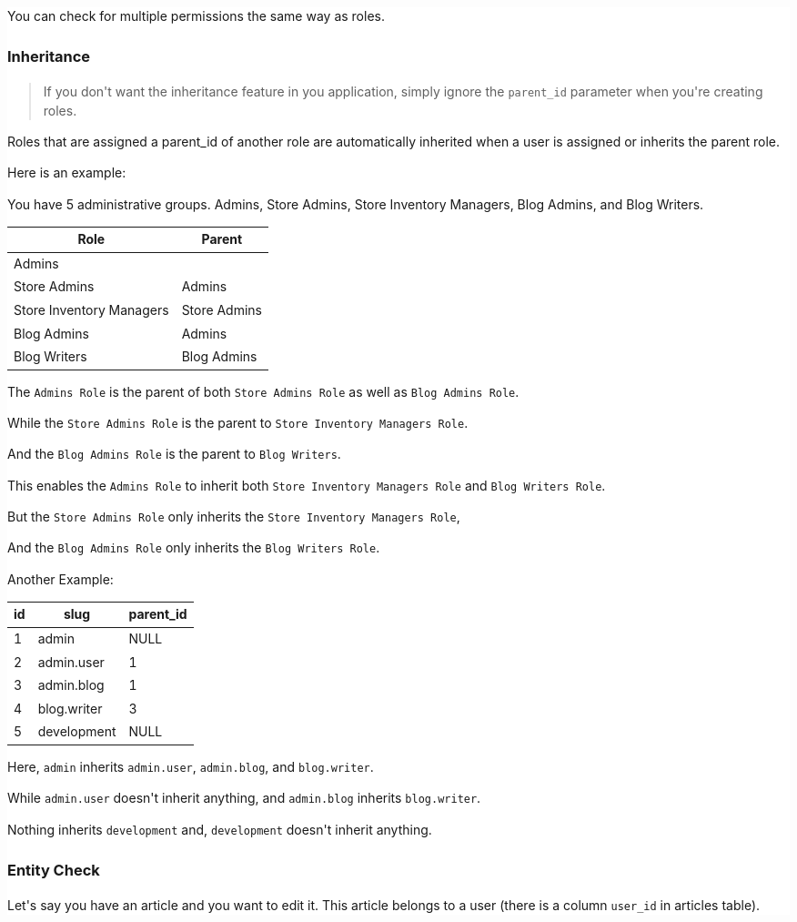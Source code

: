 You can check for multiple permissions the same way as roles.

### Inheritance

> If you don't want the inheritance feature in you application, simply ignore the `parent_id` parameter when you're creating roles.

Roles that are assigned a parent_id of another role are automatically inherited when a user is assigned or inherits the parent role.

Here is an example:

You have 5 administrative groups. Admins, Store Admins, Store Inventory Managers, Blog Admins, and Blog Writers.

Role                       | Parent       |
-----------                | -----------  |
Admins                     |              |
Store Admins               | Admins       |
Store Inventory Managers   | Store Admins |
Blog Admins                | Admins       |
Blog Writers               | Blog Admins  |

The `Admins Role` is the parent of both `Store Admins Role` as well as `Blog Admins Role`.

While the `Store Admins Role` is the parent to `Store Inventory Managers Role`.

And the `Blog Admins Role` is the parent to `Blog Writers`.

This enables the `Admins Role` to inherit both `Store Inventory Managers Role` and `Blog Writers Role`.

But the `Store Admins Role` only inherits the `Store Inventory Managers Role`,

And the `Blog Admins Role` only inherits the `Blog Writers Role`.


Another Example:

id  | slug        | parent_id   |
--- | ----------- | ----------- |
1   | admin       | NULL        |
2   | admin.user  | 1           |
3   | admin.blog  | 1           |
4   | blog.writer | 3           |
5   | development | NULL        |

Here, 
`admin` inherits `admin.user`, `admin.blog`, and `blog.writer`.

While `admin.user` doesn't inherit anything, and `admin.blog` inherits `blog.writer`.

Nothing inherits `development` and, `development` doesn't inherit anything.


### Entity Check

Let's say you have an article and you want to edit it. This article belongs to a user (there is a column `user_id` in articles table).
